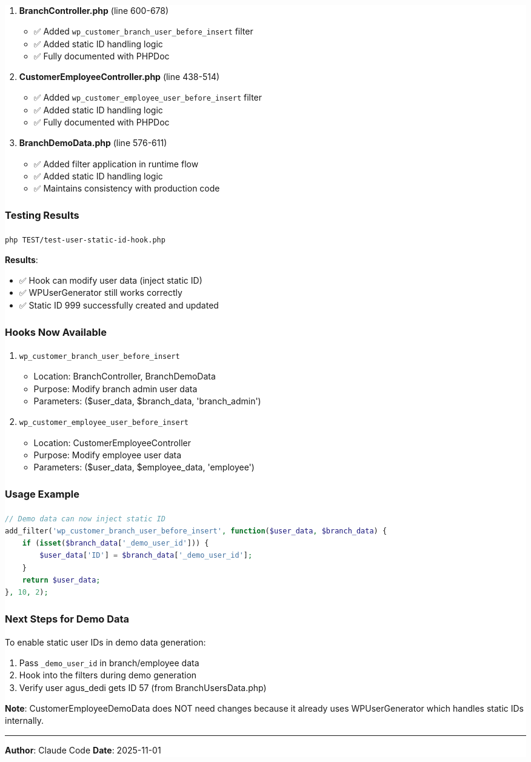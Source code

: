 1. **BranchController.php** (line 600-678)
   - ✅ Added `wp_customer_branch_user_before_insert` filter
   - ✅ Added static ID handling logic
   - ✅ Fully documented with PHPDoc

2. **CustomerEmployeeController.php** (line 438-514)
   - ✅ Added `wp_customer_employee_user_before_insert` filter
   - ✅ Added static ID handling logic
   - ✅ Fully documented with PHPDoc

3. **BranchDemoData.php** (line 576-611)
   - ✅ Added filter application in runtime flow
   - ✅ Added static ID handling logic
   - ✅ Maintains consistency with production code

### Testing Results

```bash
php TEST/test-user-static-id-hook.php
```

**Results**:
- ✅ Hook can modify user data (inject static ID)
- ✅ WPUserGenerator still works correctly
- ✅ Static ID 999 successfully created and updated

### Hooks Now Available

1. `wp_customer_branch_user_before_insert`
   - Location: BranchController, BranchDemoData
   - Purpose: Modify branch admin user data
   - Parameters: ($user_data, $branch_data, 'branch_admin')

2. `wp_customer_employee_user_before_insert`
   - Location: CustomerEmployeeController
   - Purpose: Modify employee user data
   - Parameters: ($user_data, $employee_data, 'employee')

### Usage Example

```php
// Demo data can now inject static ID
add_filter('wp_customer_branch_user_before_insert', function($user_data, $branch_data) {
    if (isset($branch_data['_demo_user_id'])) {
        $user_data['ID'] = $branch_data['_demo_user_id'];
    }
    return $user_data;
}, 10, 2);
```

### Next Steps for Demo Data

To enable static user IDs in demo data generation:

1. Pass `_demo_user_id` in branch/employee data
2. Hook into the filters during demo generation
3. Verify user agus_dedi gets ID 57 (from BranchUsersData.php)

**Note**: CustomerEmployeeDemoData does NOT need changes because it already uses WPUserGenerator which handles static IDs internally.

---
**Author**: Claude Code
**Date**: 2025-11-01
